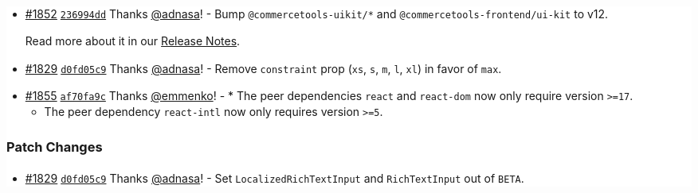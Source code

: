 - [#1852](https://github.com/commercetools/ui-kit/pull/1852) [`236994dd`](https://github.com/commercetools/ui-kit/commit/236994ddbd033b0fa296d05ac40ce907524ff35d) Thanks [@adnasa](https://github.com/adnasa)! - Bump `@commercetools-uikit/*` and `@commercetools-frontend/ui-kit` to v12.

  Read more about it in our [Release Notes](https://docs.commercetools.com/custom-applications/releases).

* [#1829](https://github.com/commercetools/ui-kit/pull/1829) [`d0fd05c9`](https://github.com/commercetools/ui-kit/commit/d0fd05c986cd88333d22798714a816ca67048dac) Thanks [@adnasa](https://github.com/adnasa)! - Remove `constraint` prop (`xs`, `s`, `m`, `l`, `xl`) in favor of `max`.

- [#1855](https://github.com/commercetools/ui-kit/pull/1855) [`af70fa9c`](https://github.com/commercetools/ui-kit/commit/af70fa9cd60c790f1db73c45c02852aeb5cba989) Thanks [@emmenko](https://github.com/emmenko)! - \* The peer dependencies `react` and `react-dom` now only require version `>=17`.
  - The peer dependency `react-intl` now only requires version `>=5`.

### Patch Changes

- [#1829](https://github.com/commercetools/ui-kit/pull/1829) [`d0fd05c9`](https://github.com/commercetools/ui-kit/commit/d0fd05c986cd88333d22798714a816ca67048dac) Thanks [@adnasa](https://github.com/adnasa)! - Set `LocalizedRichTextInput` and `RichTextInput` out of `BETA`.

